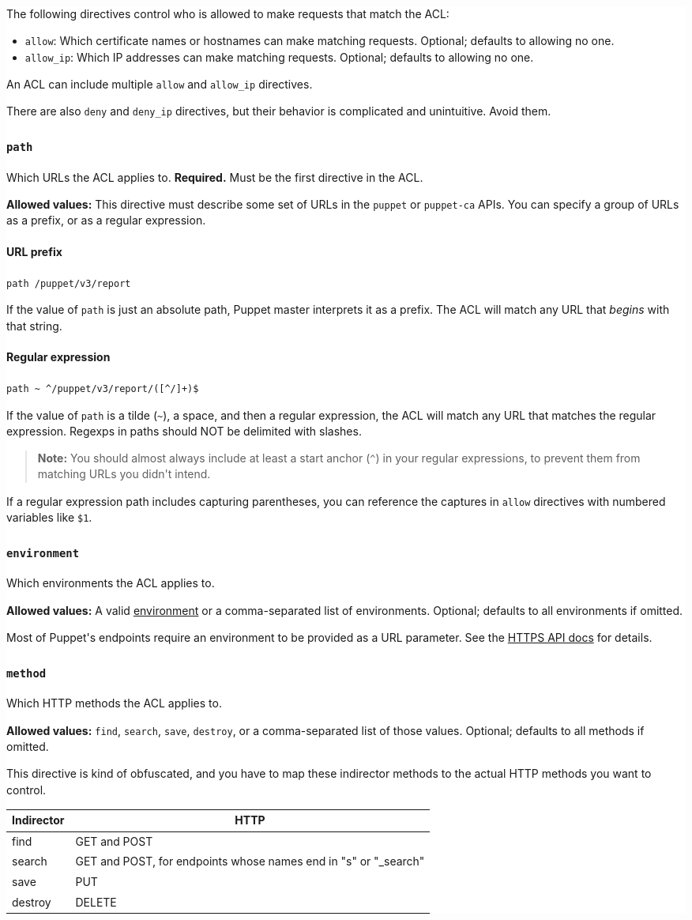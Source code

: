 The following directives control who is allowed to make requests that match the ACL:

* `allow`: Which certificate names or hostnames can make matching requests. Optional; defaults to allowing no one.
* `allow_ip`: Which IP addresses can make matching requests. Optional; defaults to allowing no one.

An ACL can include multiple `allow` and `allow_ip` directives.

There are also `deny` and `deny_ip` directives, but their behavior is complicated and unintuitive. Avoid them.

### `path`

Which URLs the ACL applies to. **Required.** Must be the first directive in the ACL.

**Allowed values:** This directive must describe some set of URLs in the `puppet` or `puppet-ca` APIs. You can specify a group of URLs as a prefix, or as a regular expression.

#### URL prefix

    path /puppet/v3/report

If the value of `path` is just an absolute path, Puppet master interprets it as a prefix. The ACL will match any URL that _begins_ with that string.

#### Regular expression

    path ~ ^/puppet/v3/report/([^/]+)$

If the value of `path` is a tilde (`~`), a space, and then a regular expression, the ACL will match any URL that matches the regular expression. Regexps in paths should NOT be delimited with slashes.

> **Note:** You should almost always include at least a start anchor (`^`) in your regular expressions, to prevent them from matching URLs you didn't intend.

If a regular expression path includes capturing parentheses, you can reference the captures in `allow` directives with numbered variables like `$1`.

### `environment`

Which environments the ACL applies to.

**Allowed values:** A valid [environment][] or a comma-separated list of environments. Optional; defaults to all environments if omitted.

Most of Puppet's endpoints require an environment to be provided as a URL parameter. See the [HTTPS API docs][api] for details.

### `method`

Which HTTP methods the ACL applies to.

**Allowed values:** `find`, `search`, `save`, `destroy`, or a comma-separated list of those values. Optional; defaults to all methods if omitted.

This directive is kind of obfuscated, and you have to map these indirector methods to the actual HTTP methods you want to control.

Indirector | HTTP
-----------|------
find       | GET and POST
search     | GET and POST, for endpoints whose names end in "s" or "_search"
save       | PUT
destroy    | DELETE


[rest_authconfig]: ./configuration.html#restauthconfig
[api]: ./http_api/http_api_index.html
[default_file]: https://github.com/puppetlabs/puppet/blob/4.3.0/conf/auth.conf
[environment]: ./environments.html
[server_ca]: {{puppetserver}}/config_file_ca.html
[server_master]: {{puppetserver}}/config_file_master.html
[server_auth_conf]: {{puppetserver}}/config_file_auth.html
[puppetserver.conf]: {{puppetserver}}/config_file_puppetserver.html
[Puppet Server]: {{puppetserver}}/
[confdir]: ./dirs_confdir.html
[inpage_acl]: #acl-syntax